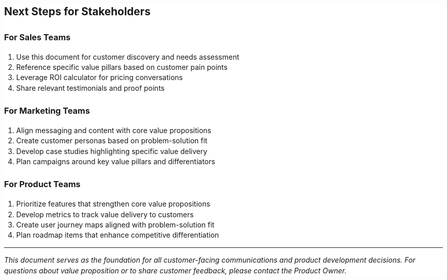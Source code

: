 
## Next Steps for Stakeholders

### For Sales Teams
1. Use this document for customer discovery and needs assessment
2. Reference specific value pillars based on customer pain points
3. Leverage ROI calculator for pricing conversations
4. Share relevant testimonials and proof points

### For Marketing Teams
1. Align messaging and content with core value propositions
2. Create customer personas based on problem-solution fit
3. Develop case studies highlighting specific value delivery
4. Plan campaigns around key value pillars and differentiators

### For Product Teams
1. Prioritize features that strengthen core value propositions
2. Develop metrics to track value delivery to customers
3. Create user journey maps aligned with problem-solution fit
4. Plan roadmap items that enhance competitive differentiation

---

*This document serves as the foundation for all customer-facing communications and product development decisions. For questions about value proposition or to share customer feedback, please contact the Product Owner.*